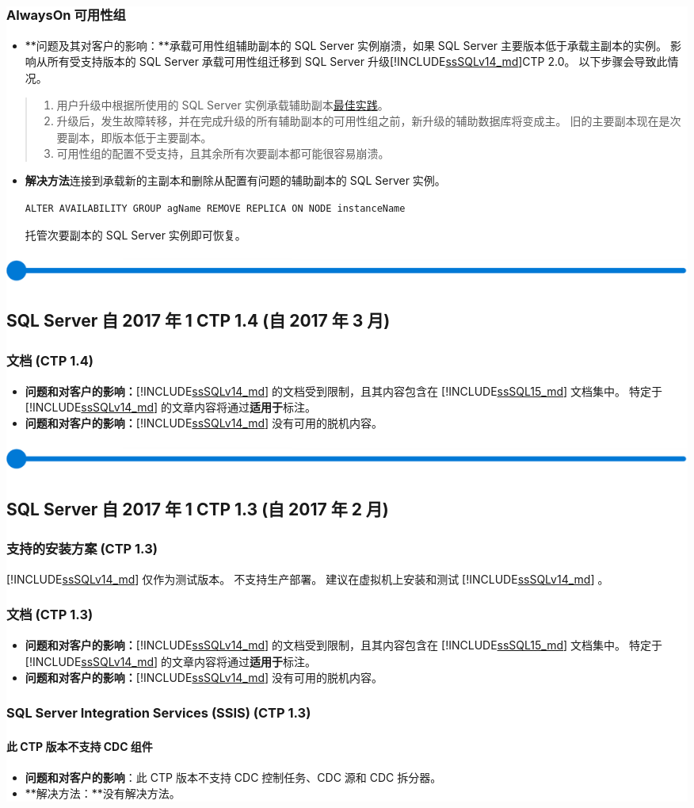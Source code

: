 ### <a name="always-on-availability-groups"></a>AlwaysOn 可用性组

- **问题及其对客户的影响：**承载可用性组辅助副本的 SQL Server 实例崩溃，如果 SQL Server 主要版本低于承载主副本的实例。 影响从所有受支持版本的 SQL Server 承载可用性组迁移到 SQL Server 升级[!INCLUDE[ssSQLv14_md](../includes/sssqlv14-md.md)]CTP 2.0。 以下步骤会导致此情况。 

> 1. 用户升级中根据所使用的 SQL Server 实例承载辅助副本[最佳实践](../database-engine/availability-groups/windows/upgrading-always-on-availability-group-replica-instances.md)。
> 2. 升级后，发生故障转移，并在完成升级的所有辅助副本的可用性组之前，新升级的辅助数据库将变成主。 旧的主要副本现在是次要副本，即版本低于主要副本。
> 3. 可用性组的配置不受支持，且其余所有次要副本都可能很容易崩溃。 

- **解决方法**连接到承载新的主副本和删除从配置有问题的辅助副本的 SQL Server 实例。

   `ALTER AVAILABILITY GROUP agName REMOVE REPLICA ON NODE instanceName`

   托管次要副本的 SQL Server 实例即可恢复。


![horizontal_bar](../sql-server/media/horizontal-bar.png)

## <a name="sql-server-2017-ctp-14-march--2017"></a>SQL Server 自 2017 年 1 CTP 1.4 (自 2017 年 3 月)

### <a name="documentation-ctp-14"></a>文档 (CTP 1.4)
- **问题和对客户的影响：**[!INCLUDE[ssSQLv14_md](../includes/sssqlv14-md.md)] 的文档受到限制，且其内容包含在 [!INCLUDE[ssSQL15_md](../includes/sssql15-md.md)] 文档集中。  特定于 [!INCLUDE[ssSQLv14_md](../includes/sssqlv14-md.md)] 的文章内容将通过**适用于**标注。 
- **问题和对客户的影响：**[!INCLUDE[ssSQLv14_md](../includes/sssqlv14-md.md)] 没有可用的脱机内容。

![horizontal_bar](../sql-server/media/horizontal-bar.png)

## <a name="sql-server-2017-ctp-13-february--2017"></a>SQL Server 自 2017 年 1 CTP 1.3 (自 2017 年 2 月)
### <a name="supported-installation-scenarios-ctp-13"></a>支持的安装方案 (CTP 1.3)
[!INCLUDE[ssSQLv14_md](../includes/sssqlv14-md.md)] 仅作为测试版本。  不支持生产部署。 建议在虚拟机上安装和测试 [!INCLUDE[ssSQLv14_md](../includes/sssqlv14-md.md)] 。

### <a name="documentation-ctp-13"></a>文档 (CTP 1.3)
- **问题和对客户的影响：**[!INCLUDE[ssSQLv14_md](../includes/sssqlv14-md.md)] 的文档受到限制，且其内容包含在 [!INCLUDE[ssSQL15_md](../includes/sssql15-md.md)] 文档集中。  特定于 [!INCLUDE[ssSQLv14_md](../includes/sssqlv14-md.md)] 的文章内容将通过**适用于**标注。 
- **问题和对客户的影响：**[!INCLUDE[ssSQLv14_md](../includes/sssqlv14-md.md)] 没有可用的脱机内容。

### <a name="sql-server-integration-services-ssis-ctp-13"></a>SQL Server Integration Services (SSIS) (CTP 1.3)
#### <a name="cdc-components-not-supported-in-this-ctp-release"></a>此 CTP 版本不支持 CDC 组件
-   **问题和对客户的影响**：此 CTP 版本不支持 CDC 控制任务、CDC 源和 CDC 拆分器。
-   **解决方法：**没有解决方法。
